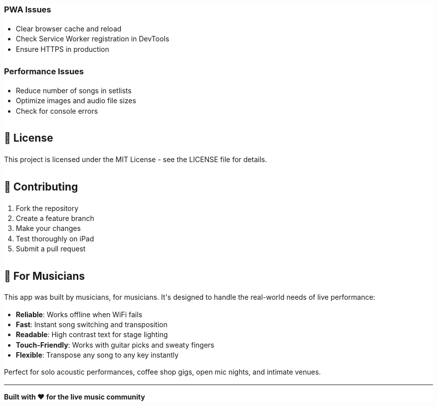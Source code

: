 ### PWA Issues
- Clear browser cache and reload
- Check Service Worker registration in DevTools
- Ensure HTTPS in production

### Performance Issues
- Reduce number of songs in setlists
- Optimize images and audio file sizes
- Check for console errors

## 📄 License

This project is licensed under the MIT License - see the LICENSE file for details.

## 🤝 Contributing

1. Fork the repository
2. Create a feature branch
3. Make your changes
4. Test thoroughly on iPad
5. Submit a pull request

## 🎸 For Musicians

This app was built by musicians, for musicians. It's designed to handle the real-world needs of live performance:

- **Reliable**: Works offline when WiFi fails
- **Fast**: Instant song switching and transposition
- **Readable**: High contrast text for stage lighting
- **Touch-Friendly**: Works with guitar picks and sweaty fingers
- **Flexible**: Transpose any song to any key instantly

Perfect for solo acoustic performances, coffee shop gigs, open mic nights, and intimate venues.

---

**Built with ❤️ for the live music community**